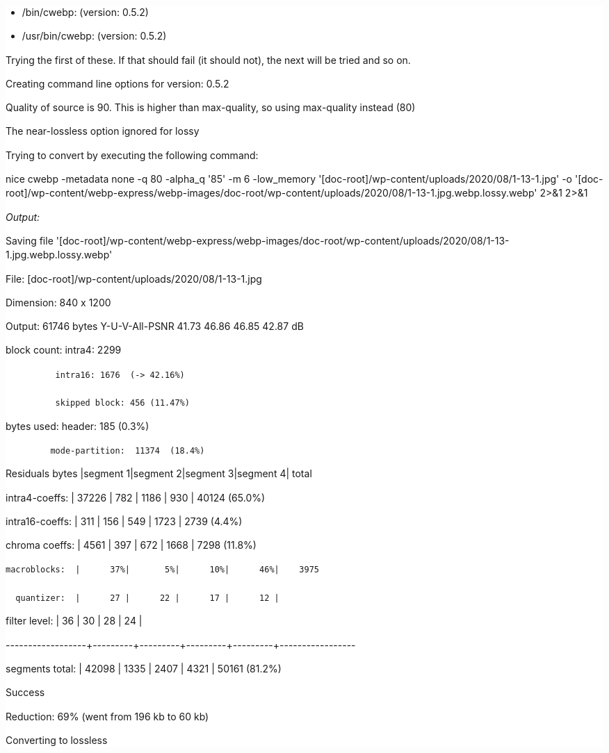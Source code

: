 - /bin/cwebp: (version: 0.5.2)

- /usr/bin/cwebp: (version: 0.5.2)

Trying the first of these. If that should fail (it should not), the next will be tried and so on.

Creating command line options for version: 0.5.2

Quality of source is 90. This is higher than max-quality, so using max-quality instead (80)

The near-lossless option ignored for lossy

Trying to convert by executing the following command:

nice cwebp -metadata none -q 80 -alpha_q '85' -m 6 -low_memory '[doc-root]/wp-content/uploads/2020/08/1-13-1.jpg' -o '[doc-root]/wp-content/webp-express/webp-images/doc-root/wp-content/uploads/2020/08/1-13-1.jpg.webp.lossy.webp' 2>&1 2>&1


*Output:* 

Saving file '[doc-root]/wp-content/webp-express/webp-images/doc-root/wp-content/uploads/2020/08/1-13-1.jpg.webp.lossy.webp'

File:      [doc-root]/wp-content/uploads/2020/08/1-13-1.jpg

Dimension: 840 x 1200

Output:    61746 bytes Y-U-V-All-PSNR 41.73 46.86 46.85   42.87 dB

block count:  intra4: 2299

              intra16: 1676  (-> 42.16%)

              skipped block: 456 (11.47%)

bytes used:  header:            185  (0.3%)

             mode-partition:  11374  (18.4%)

 Residuals bytes  |segment 1|segment 2|segment 3|segment 4|  total

  intra4-coeffs:  |   37226 |     782 |    1186 |     930 |   40124  (65.0%)

 intra16-coeffs:  |     311 |     156 |     549 |    1723 |    2739  (4.4%)

  chroma coeffs:  |    4561 |     397 |     672 |    1668 |    7298  (11.8%)

    macroblocks:  |      37%|       5%|      10%|      46%|    3975

      quantizer:  |      27 |      22 |      17 |      12 |

   filter level:  |      36 |      30 |      28 |      24 |

------------------+---------+---------+---------+---------+-----------------

 segments total:  |   42098 |    1335 |    2407 |    4321 |   50161  (81.2%)


Success

Reduction: 69% (went from 196 kb to 60 kb)


Converting to lossless
